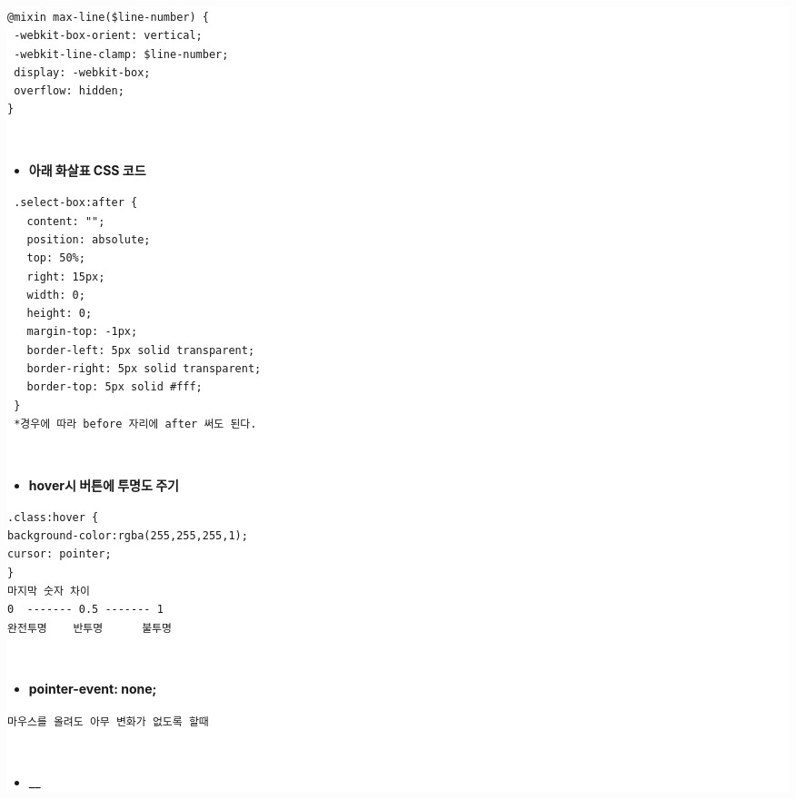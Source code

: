  ```
@mixin max-line($line-number) {
  -webkit-box-orient: vertical;
  -webkit-line-clamp: $line-number;
  display: -webkit-box;
  overflow: hidden;
}
 ```
<br>

- __아래 화살표 CSS 코드__

 ```
  .select-box:after {
    content: "";
    position: absolute;
    top: 50%;
    right: 15px;
    width: 0;
    height: 0;
    margin-top: -1px;
    border-left: 5px solid transparent;
    border-right: 5px solid transparent;
    border-top: 5px solid #fff;
  }
  *경우에 따라 before 자리에 after 써도 된다.
 ```
<br>

- __hover시 버튼에 투명도 주기__

 ```
.class:hover {
background-color:rgba(255,255,255,1);
cursor: pointer;
}
마지막 숫자 차이
0  ------- 0.5 ------- 1
완전투명    반투명      불투명

 ```
<br>

- __pointer-event: none;__

 ```
 마우스를 올려도 아무 변화가 없도록 할때
 ```
 <br>


- __






